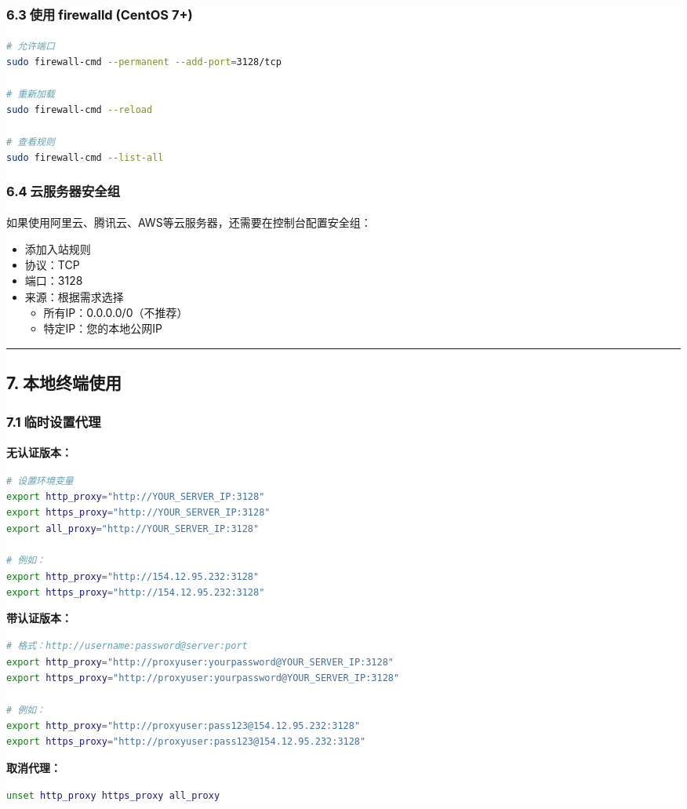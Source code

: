 ### 6.3 使用 firewalld (CentOS 7+)
```bash
# 允许端口
sudo firewall-cmd --permanent --add-port=3128/tcp

# 重新加载
sudo firewall-cmd --reload

# 查看规则
sudo firewall-cmd --list-all
```

### 6.4 云服务器安全组
如果使用阿里云、腾讯云、AWS等云服务器，还需要在控制台配置安全组：

- 添加入站规则
- 协议：TCP
- 端口：3128
- 来源：根据需求选择
  - 所有IP：0.0.0.0/0（不推荐）
  - 特定IP：您的本地公网IP

---

## 7. 本地终端使用

### 7.1 临时设置代理

**无认证版本：**
```bash
# 设置环境变量
export http_proxy="http://YOUR_SERVER_IP:3128"
export https_proxy="http://YOUR_SERVER_IP:3128"
export all_proxy="http://YOUR_SERVER_IP:3128"

# 例如：
export http_proxy="http://154.12.95.232:3128"
export https_proxy="http://154.12.95.232:3128"
```

**带认证版本：**
```bash
# 格式：http://username:password@server:port
export http_proxy="http://proxyuser:yourpassword@YOUR_SERVER_IP:3128"
export https_proxy="http://proxyuser:yourpassword@YOUR_SERVER_IP:3128"

# 例如：
export http_proxy="http://proxyuser:pass123@154.12.95.232:3128"
export https_proxy="http://proxyuser:pass123@154.12.95.232:3128"
```

**取消代理：**
```bash
unset http_proxy https_proxy all_proxy
```
